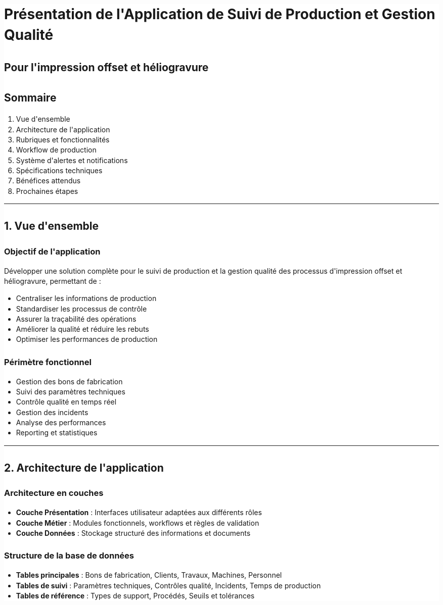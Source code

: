 # Présentation de l'Application de Suivi de Production et Gestion Qualité
## Pour l'impression offset et héliogravure

## Sommaire
1. Vue d'ensemble
2. Architecture de l'application
3. Rubriques et fonctionnalités
4. Workflow de production
5. Système d'alertes et notifications
6. Spécifications techniques
7. Bénéfices attendus
8. Prochaines étapes

---

## 1. Vue d'ensemble

### Objectif de l'application
Développer une solution complète pour le suivi de production et la gestion qualité des processus d'impression offset et héliogravure, permettant de :
- Centraliser les informations de production
- Standardiser les processus de contrôle
- Assurer la traçabilité des opérations
- Améliorer la qualité et réduire les rebuts
- Optimiser les performances de production

### Périmètre fonctionnel
- Gestion des bons de fabrication
- Suivi des paramètres techniques
- Contrôle qualité en temps réel
- Gestion des incidents
- Analyse des performances
- Reporting et statistiques

---

## 2. Architecture de l'application

### Architecture en couches
- **Couche Présentation** : Interfaces utilisateur adaptées aux différents rôles
- **Couche Métier** : Modules fonctionnels, workflows et règles de validation
- **Couche Données** : Stockage structuré des informations et documents

### Structure de la base de données
- **Tables principales** : Bons de fabrication, Clients, Travaux, Machines, Personnel
- **Tables de suivi** : Paramètres techniques, Contrôles qualité, Incidents, Temps de production
- **Tables de référence** : Types de support, Procédés, Seuils et tolérances
